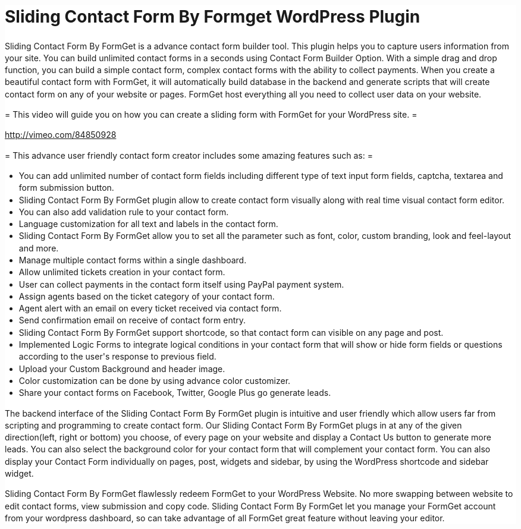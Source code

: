 # Sliding Contact Form By Formget WordPress Plugin

Sliding Contact Form By FormGet is a advance contact form builder tool. This plugin helps you to capture users information from your site. You can build unlimited contact forms in a seconds using 
Contact Form Builder Option. With a simple drag and drop function, you can build a simple contact form, complex contact forms with the ability to collect payments. When you create a beautiful contact form with FormGet, it will automatically build database in the backend and generate scripts that will create contact form on any of your website or pages. FormGet host everything all you need to collect user data on your website. 

= This video will guide you on how you can create a sliding form with FormGet for your WordPress site. =

http://vimeo.com/84850928


= This advance user friendly contact form creator includes some amazing features such as: =

*  You can add unlimited number of contact form fields including different type of text input form fields, captcha, textarea and form submission button.
*  Sliding Contact Form By FormGet plugin allow to create contact form visually along with real time visual contact form editor.
*  You can also add validation rule to your contact form.
*  Language customization for all text and labels in the contact form.
*  Sliding Contact Form By FormGet allow you to set all the parameter such as font, color, custom branding, look and feel-layout and more.
*  Manage multiple contact forms within a single dashboard.  
*  Allow unlimited tickets creation in your contact form.
*  User can collect payments in the contact form itself using PayPal payment system.
*  Assign agents based on the ticket category of your contact form.
*  Agent alert with an email on every ticket received via contact form.
*  Send confirmation email on receive of contact form entry.
*  Sliding Contact Form By FormGet support shortcode, so that contact form can visible on any page and post.
*  Implemented Logic Forms to integrate logical conditions in your contact form that will show or hide form fields or questions according to the user's response to previous field.
*  Upload your Custom Background and header image.
* Color customization can be done by using advance color customizer.
* Share your contact forms on Facebook, Twitter, Google Plus go generate leads.

The backend interface of the Sliding Contact Form By FormGet plugin is intuitive and user friendly which allow users far from scripting and programming to create contact form. Our Sliding Contact Form By FormGet
plugs in at any of the given direction(left, right or bottom) you choose, of every page on your website and display a Contact Us button to generate more leads. You can also select the background color for your contact form that will complement your contact form.
You can also display your Contact Form individually on pages, post, widgets and sidebar, by using the WordPress shortcode and sidebar widget. 

Sliding Contact Form By FormGet flawlessly redeem FormGet to your WordPress Website. No more swapping between website to edit contact forms, view submission and copy code. Sliding Contact Form By FormGet let you manage your FormGet account from your wordpress dashboard, so can take advantage of all FormGet great feature without leaving your editor. 
